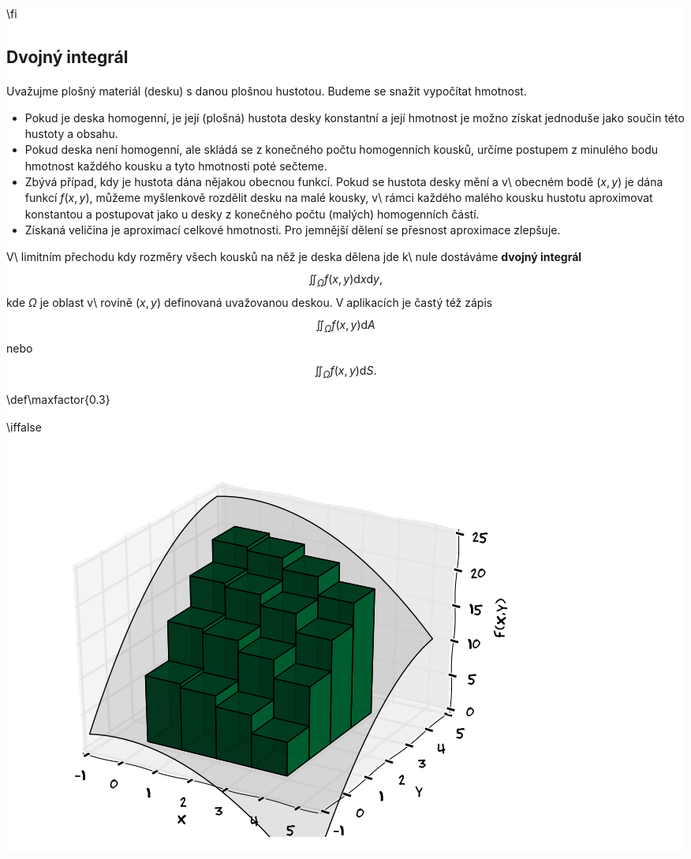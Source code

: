


\fi


## Dvojný integrál


<div class='sloupce'>


Uvažujme plošný materiál (desku) s danou plošnou hustotou. Budeme se snažit
vypočítat hmotnost.

* Pokud je deska homogenní, je její (plošná) hustota desky konstantní
  a její hmotnost je možno získat jednoduše jako součin této hustoty a
  obsahu.
* Pokud deska není homogenní, ale skládá se z konečného počtu homogenních kousků, určíme
  postupem z minulého bodu hmotnost každého kousku a tyto hmotnosti
  poté sečteme.
* Zbývá případ, kdy je hustota dána nějakou obecnou funkcí. Pokud se
  hustota desky mění a v\ obecném bodě $(x,y)$ je dána funkcí
  $f(x,y)$, můžeme myšlenkově rozdělit desku na malé kousky, v\ rámci
  každého malého kousku hustotu aproximovat konstantou a postupovat
  jako u desky z konečného počtu (malých) homogenních částí.
* Získaná veličina je aproximací celkové hmotnosti. Pro jemnější
  dělení se přesnost aproximace zlepšuje.

V\ limitním přechodu kdy rozměry všech kousků na něž je deska dělena
jde k\ nule dostáváme **dvojný integrál** 
$$ \iint_\Omega f(x,y)\mathrm{d}x \mathrm{d}y , $$ 
kde $\Omega$ je oblast v\ rovině $(x,y)$ definovaná uvažovanou deskou. V aplikacích je častý též zápis
$$ \iint_\Omega f(x,y)\mathrm{d}A$$ 
nebo 
$$ \iint_\Omega f(x,y)\mathrm{d}S.$$ 

\def\maxfactor{0.3}

\iffalse

![](dvojny_integral.png)